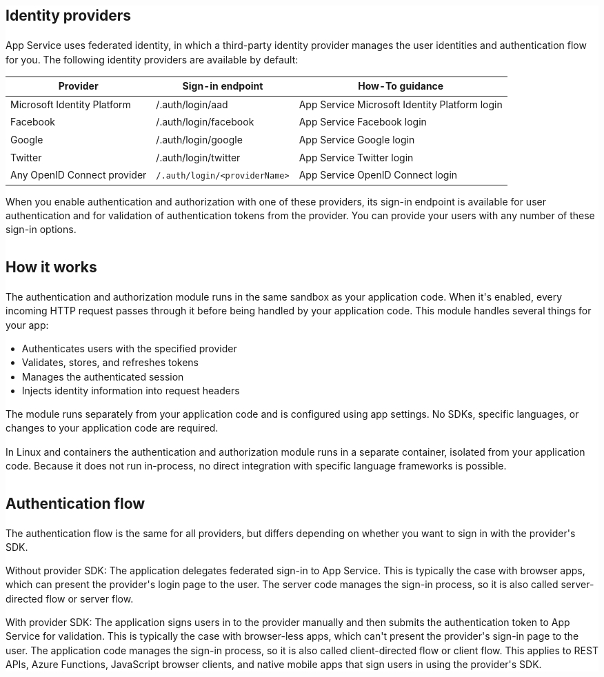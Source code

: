 
## Identity providers

App Service uses federated identity, in which a third-party identity provider manages the user identities and authentication flow for you. The following identity providers are available by default:

| Provider                    	| Sign-in endpoint            	| How-To guidance                               	|
|-----------------------------	|-----------------------------	|-----------------------------------------------	|
| Microsoft Identity Platform 	| /.auth/login/aad            	| App Service Microsoft Identity Platform login 	|
| Facebook                    	| /.auth/login/facebook       	| App Service Facebook login                    	|
| Google                      	| /.auth/login/google         	| App Service Google login                      	|
| Twitter                     	| /.auth/login/twitter        	| App Service Twitter login                     	|
| Any OpenID Connect provider 	| ```/.auth/login/<providerName>```	| App Service OpenID Connect login              	|


When you enable authentication and authorization with one of these providers, its sign-in endpoint is available for user authentication and for validation of authentication tokens from the provider. You can provide your users with any number of these sign-in options.
  
## How it works
  
The authentication and authorization module runs in the same sandbox as your application code. When it's enabled, every incoming HTTP request passes through it before being handled by your application code. This module handles several things for your app:

- Authenticates users with the specified provider
- Validates, stores, and refreshes tokens
- Manages the authenticated session
- Injects identity information into request headers
  
The module runs separately from your application code and is configured using app settings. No SDKs, specific languages, or changes to your application code are required.
  
In Linux and containers the authentication and authorization module runs in a separate container, isolated from your application code. Because it does not run in-process, no direct integration with specific language frameworks is possible.


## Authentication flow
  
The authentication flow is the same for all providers, but differs depending on whether you want to sign in with the provider's SDK.

Without provider SDK: The application delegates federated sign-in to App Service. This is typically the case with browser apps, which can present the provider's login page to the user. The server code manages the sign-in process, so it is also called server-directed flow or server flow.

With provider SDK: The application signs users in to the provider manually and then submits the authentication token to App Service for validation. This is typically the case with browser-less apps, which can't present the provider's sign-in page to the user. The application code manages the sign-in process, so it is also called client-directed flow or client flow. This applies to REST APIs, Azure Functions, JavaScript browser clients, and native mobile apps that sign users in using the provider's SDK.

